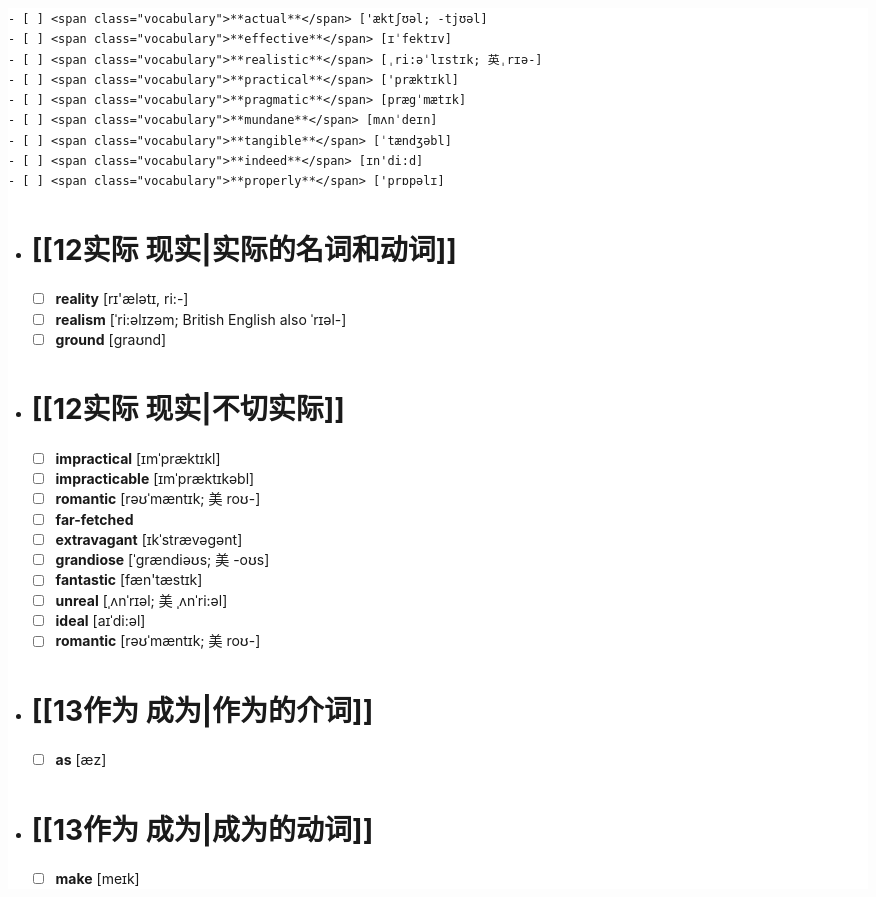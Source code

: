 	- [ ] <span class="vocabulary">**actual**</span> ['æktʃʊəl; -tjʊəl]
	- [ ] <span class="vocabulary">**effective**</span> [ɪˈfektɪv]
	- [ ] <span class="vocabulary">**realistic**</span> [ˌri:əˈlɪstɪk; 英ˌrɪə-]
	- [ ] <span class="vocabulary">**practical**</span> ['præktɪkl]
	- [ ] <span class="vocabulary">**pragmatic**</span> [prægˈmætɪk]
	- [ ] <span class="vocabulary">**mundane**</span> [mʌnˈdeɪn]
	- [ ] <span class="vocabulary">**tangible**</span> [ˈtændʒəbl]
	- [ ] <span class="vocabulary">**indeed**</span> [ɪn'di:d]
	- [ ] <span class="vocabulary">**properly**</span> ['prɒpəlɪ]
- # [[12实际 现实|实际的名词和动词]]
	- [ ] <span class="vocabulary">**reality**</span> [rɪ'ælətɪ, ri:-]
	- [ ] <span class="vocabulary">**realism**</span> [ˈri:əlɪzəm; British English also ˈrɪəl-]
	- [ ] <span class="vocabulary">**ground**</span> [ɡraʊnd]
- # [[12实际 现实|不切实际]]
	- [ ] <span class="vocabulary">**impractical**</span> [ɪmˈpræktɪkl]
	- [ ] <span class="vocabulary">**impracticable**</span> [ɪmˈpræktɪkəbl]
	- [ ] <span class="vocabulary">**romantic**</span> [rəʊˈmæntɪk; 美 roʊ-]
	- [ ] <span class="vocabulary">**far-fetched**</span> 
	- [ ] <span class="vocabulary">**extravagant**</span> [ɪkˈstrævəgənt]
	- [ ] <span class="vocabulary">**grandiose**</span> [ˈgrændiəʊs; 美 -oʊs]
	- [ ] <span class="vocabulary">**fantastic**</span> [fæn'tæstɪk]
	- [ ] <span class="vocabulary">**unreal**</span> [ˌʌnˈrɪəl; 美 ˌʌnˈri:əl]
	- [ ] <span class="vocabulary">**ideal**</span> [aɪˈdi:əl]
	- [ ] <span class="vocabulary">**romantic**</span> [rəʊˈmæntɪk; 美 roʊ-]
- # [[13作为 成为|作为的介词]]
	- [ ] <span class="vocabulary">**as**</span> [æz]
- # [[13作为 成为|成为的动词]]
	- [ ] <span class="vocabulary">**make**</span> [meɪk]


